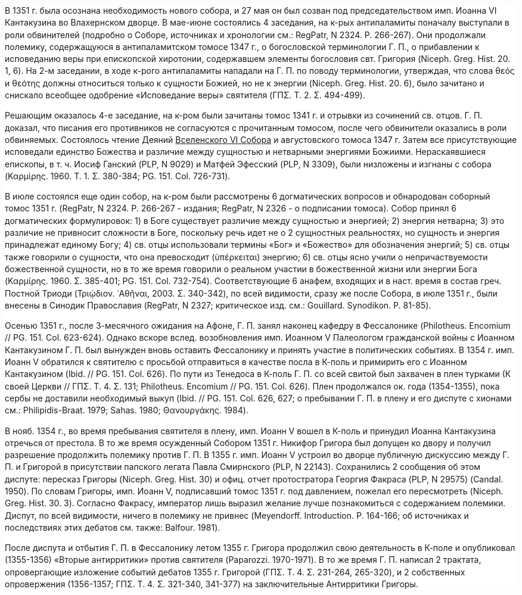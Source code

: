 В 1351 г. была осознана необходимость нового собора, и 27 мая он был созван под председательством имп. Иоанна VI Кантакузина во Влахернском дворце. В мае-июне состоялись 4 заседания, на к-рых антипаламиты поначалу выступали в роли обвинителей (подробно о Соборе, источниках и хронологии см.: RegPatr, N 2324. P. 266-267). Они продолжали полемику, содержащуюся в антипаламитском томосе 1347 г., о богословской терминологии Г. П., о прибавлении к исповеданию веры при епископской хиротонии, содержавшем элементы богословия свт. Григория (Niceph. Greg. Hist. 20. 1, 6). На 2-м заседании, в ходе к-рого антипаламиты нападали на Г. П. по поводу терминологии, утверждая, что слова θεός и θεότης должны относиться только к сущности Божией, но не к энергии (Niceph. Greg. Hist. 20. 6), было зачитано и снискало всеобщее одобрение «Исповедание веры» святителя (ΓΠΣ. Τ. 2. Σ. 494-499).

Решающим оказалось 4-е заседание, на к-ром были зачитаны томос 1341 г. и отрывки из сочинений св. отцов. Г. П. доказал, что писания его противников не согласуются с прочитанным томосом, после чего обвинители оказались в роли обвиняемых. Состоялось чтение Деяний [Вселенского VI Собора](<https://pravenc.ru/text/Вселенский VI Собор.html>) и августовского томоса 1347 г. Затем все присутствующие исповедали единство Божества и различие между сущностью и нетварными энергиями Божиими. Нераскаявшиеся епископы, в т. ч. Иосиф Ганский (PLP, N 9029) и Матфей Эфесский (PLP, N 3309), были низложены и изгнаны с собора (Καρμίρης. 1960. Τ. 1. Σ. 380-384; PG. 151. Col. 726-731).

В июле состоялся еще один собор, на к-ром были рассмотрены 6 догматических вопросов и обнародован соборный томос 1351 г. (RegPatr, N 2324. P. 266-267 - издания; RegPatr, N 2326 - о подписании томоса). Собор принял 6 догматических формулировок: 1) в Боге существует различие между сущностью и энергией; 2) энергия нетварна; 3) это различие не привносит сложности в Боге, поскольку речь идет не о 2 сущностных реальностях, но сущность и энергия принадлежат единому Богу; 4) св. отцы использовали термины «Бог» и «Божество» для обозначения энергий; 5) св. отцы также говорили о сущности, что она превосходит (ὑπέρκειται) энергию; 6) св. отцы ясно учили о непричаствуемости божественной сущности, но в то же время говорили о реальном участии в божественной жизни или энергии Бога (Καρμίρης. 1960. Σ. 385-401; PG. 151. Col. 732-754). Соответствующие 6 анафем, входящих и в наст. время в состав греч. Постной Триоди (Τριῴδιον. ᾿Αθῆναι, 2003. Σ. 340-342), по всей видимости, сразу же после Собора, в июле 1351 г., были внесены в Синодик Православия (RegPatr, N 2327; критическое изд. см.: Gouillard. Synodikon. P. 81-85).

Осенью 1351 г., после 3-месячного ожидания на Афоне, Г. П. занял наконец кафедру в Фессалонике (Philotheus. Encomium // PG. 151. Col. 623-624). Однако вскоре вслед. возобновления имп. Иоанном V Палеологом гражданской войны с Иоанном Кантакузином Г. П. был вынужден вновь оставить Фессалонику и принять участие в политических событиях. В 1354 г. имп. Иоанн V обратился к святителю с просьбой отправиться в качестве посла в К-поль и примирить его с Иоанном Кантакузином (Ibid. // PG. 151. Col. 626). По пути из Тенедоса в К-поль Г. П. со всей свитой был захвачен в плен турками (К своей Церкви // ΓΠΣ. Τ. 4. Σ. 131; Philotheus. Encomium // PG. 151. Col. 626). Плен продолжался ок. года (1354-1355), пока сербы не доставили необходимый выкуп (Ibid. // PG. 151. Col. 626, 627; о пребывании Г. П. в плену и его диспуте с хионами см.: Philipidis-Braat. 1979; Sahas. 1980; Θανουργάκης. 1984).

В нояб. 1354 г., во время пребывания святителя в плену, имп. Иоанн V вошел в К-поль и принудил Иоанна Кантакузина отречься от престола. В то же время осужденный Собором 1351 г. Никифор Григора был допущен ко двору и получил разрешение продолжить полемику против Г. П. В 1355 г. имп. Иоанн V устроил во дворце публичную дискуссию между Г. П. и Григорой в присутствии папского легата Павла Смирнского (PLP, N 22143). Сохранились 2 сообщения об этом диспуте: пересказ Григоры (Niceph. Greg. Hist. 30) и офиц. отчет протостратора Георгия Факраса (PLP, N 29575) (Candal. 1950). По словам Григоры, имп. Иоанн V, подписавший томос 1351 г. под давлением, пожелал его пересмотреть (Niceph. Greg. Hist. 30. 3). Согласно Факрасу, император лишь выразил желание лучше познакомиться с содержанием полемики. Диспут, по всей видимости, ничего в полемику не привнес (Meyendorff. Introduction. P. 164-166; об источниках и последствиях этих дебатов см. также: Balfour. 1981).

После диспута и отбытия Г. П. в Фессалонику летом 1355 г. Григора продолжил свою деятельность в К-поле и опубликовал (1355-1356) «Вторые антирритики» против святителя (Paparozzi. 1970-1971). В то же время Г. П. написал 2 трактата, опровергающие изложение событий дебатов 1355 г. Григорой (ΓΠΣ. Τ. 4. Σ. 231-264, 265-320), и 2 собственных опровержения (1356-1357; ΓΠΣ. Τ. 4. Σ. 321-340, 341-377) на заключительные Антирритики Григоры.
